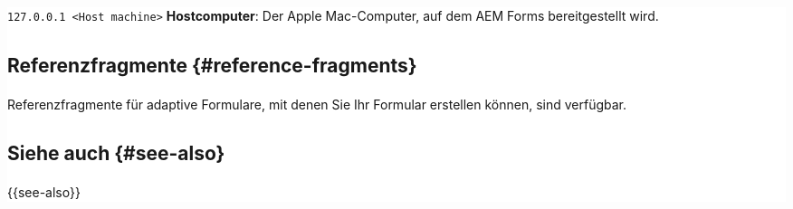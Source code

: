   `127.0.0.1 <Host machine>` **Hostcomputer**: Der Apple Mac-Computer, auf dem AEM Forms bereitgestellt wird.

## Referenzfragmente {#reference-fragments}

Referenzfragmente für adaptive Formulare, mit denen Sie Ihr Formular erstellen können, sind verfügbar.




## Siehe auch {#see-also}

{{see-also}}